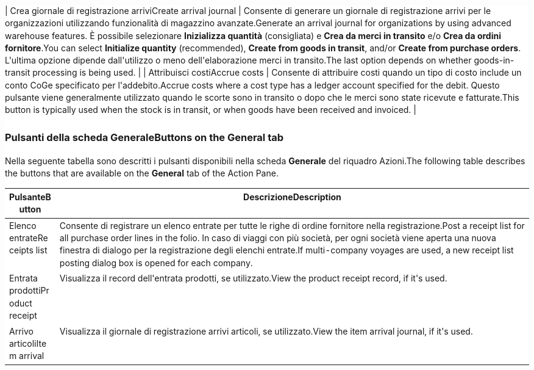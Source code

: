 | <span data-ttu-id="c0b51-156">Crea giornale di registrazione arrivi</span><span class="sxs-lookup"><span data-stu-id="c0b51-156">Create arrival journal</span></span> | <span data-ttu-id="c0b51-157">Consente di generare un giornale di registrazione arrivi per le organizzazioni utilizzando funzionalità di magazzino avanzate.</span><span class="sxs-lookup"><span data-stu-id="c0b51-157">Generate an arrival journal for organizations by using advanced warehouse features.</span></span> <span data-ttu-id="c0b51-158">È possibile selezionare **Inizializza quantità** (consigliata) e **Crea da merci in transito** e/o **Crea da ordini fornitore**.</span><span class="sxs-lookup"><span data-stu-id="c0b51-158">You can select **Initialize quantity** (recommended), **Create from goods in transit**, and/or **Create from purchase orders**.</span></span> <span data-ttu-id="c0b51-159">L'ultima opzione dipende dall'utilizzo o meno dell'elaborazione merci in transito.</span><span class="sxs-lookup"><span data-stu-id="c0b51-159">The last option depends on whether goods-in-transit processing is being used.</span></span> |
| <span data-ttu-id="c0b51-160">Attribuisci costi</span><span class="sxs-lookup"><span data-stu-id="c0b51-160">Accrue costs</span></span> | <span data-ttu-id="c0b51-161">Consente di attribuire costi quando un tipo di costo include un conto CoGe specificato per l'addebito.</span><span class="sxs-lookup"><span data-stu-id="c0b51-161">Accrue costs where a cost type has a ledger account specified for the debit.</span></span> <span data-ttu-id="c0b51-162">Questo pulsante viene generalmente utilizzato quando le scorte sono in transito o dopo che le merci sono state ricevute e fatturate.</span><span class="sxs-lookup"><span data-stu-id="c0b51-162">This button is typically used when the stock is in transit, or when goods have been received and invoiced.</span></span> |

### <a name="buttons-on-the-general-tab"></a><span data-ttu-id="c0b51-163">Pulsanti della scheda Generale</span><span class="sxs-lookup"><span data-stu-id="c0b51-163">Buttons on the General tab</span></span>

<span data-ttu-id="c0b51-164">Nella seguente tabella sono descritti i pulsanti disponibili nella scheda **Generale** del riquadro Azioni.</span><span class="sxs-lookup"><span data-stu-id="c0b51-164">The following table describes the buttons that are available on the **General** tab of the Action Pane.</span></span>

| <span data-ttu-id="c0b51-165">Pulsante</span><span class="sxs-lookup"><span data-stu-id="c0b51-165">Button</span></span> | <span data-ttu-id="c0b51-166">Descrizione</span><span class="sxs-lookup"><span data-stu-id="c0b51-166">Description</span></span> |
|---|---|
| <span data-ttu-id="c0b51-167">Elenco entrate</span><span class="sxs-lookup"><span data-stu-id="c0b51-167">Receipts list</span></span> | <span data-ttu-id="c0b51-168">Consente di registrare un elenco entrate per tutte le righe di ordine fornitore nella registrazione.</span><span class="sxs-lookup"><span data-stu-id="c0b51-168">Post a receipt list for all purchase order lines in the folio.</span></span> <span data-ttu-id="c0b51-169">In caso di viaggi con più società, per ogni società viene aperta una nuova finestra di dialogo per la registrazione degli elenchi entrate.</span><span class="sxs-lookup"><span data-stu-id="c0b51-169">If multi-company voyages are used, a new receipt list posting dialog box is opened for each company.</span></span> |
| <span data-ttu-id="c0b51-170">Entrata prodotti</span><span class="sxs-lookup"><span data-stu-id="c0b51-170">Product receipt</span></span> | <span data-ttu-id="c0b51-171">Visualizza il record dell'entrata prodotti, se utilizzato.</span><span class="sxs-lookup"><span data-stu-id="c0b51-171">View the product receipt record, if it's used.</span></span> |
| <span data-ttu-id="c0b51-172">Arrivo articoli</span><span class="sxs-lookup"><span data-stu-id="c0b51-172">Item arrival</span></span> | <span data-ttu-id="c0b51-173">Visualizza il giornale di registrazione arrivi articoli, se utilizzato.</span><span class="sxs-lookup"><span data-stu-id="c0b51-173">View the item arrival journal, if it's used.</span></span> |